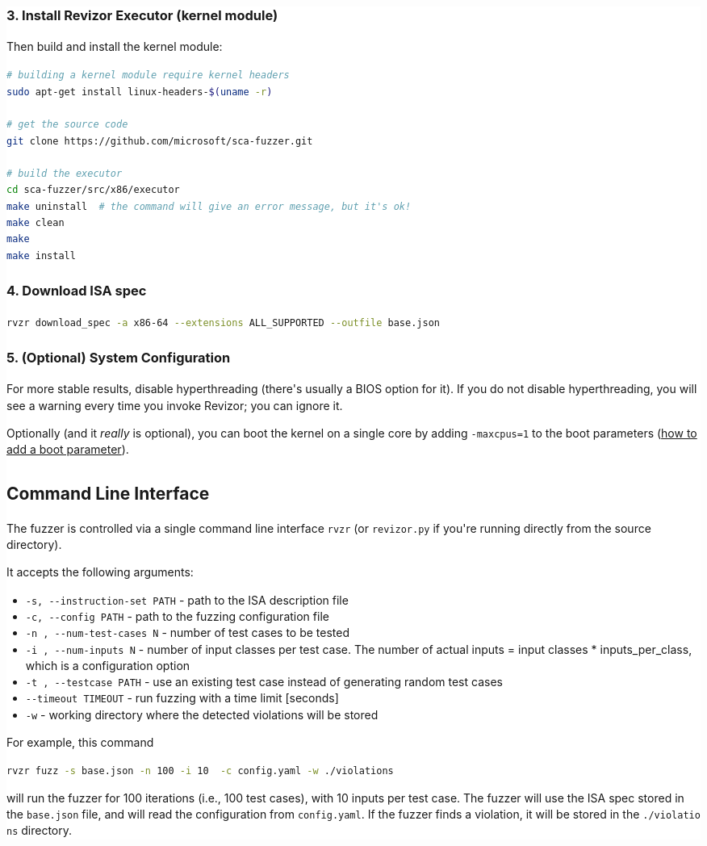 ### 3. Install Revizor Executor (kernel module)

Then build and install the kernel module:

```bash
# building a kernel module require kernel headers
sudo apt-get install linux-headers-$(uname -r)

# get the source code
git clone https://github.com/microsoft/sca-fuzzer.git

# build the executor
cd sca-fuzzer/src/x86/executor
make uninstall  # the command will give an error message, but it's ok!
make clean
make
make install
```

### 4. Download ISA spec

```bash
rvzr download_spec -a x86-64 --extensions ALL_SUPPORTED --outfile base.json
```

### 5. (Optional) System Configuration

For more stable results, disable hyperthreading (there's usually a BIOS option for it).
If you do not disable hyperthreading, you will see a warning every time you invoke Revizor; you can ignore it.

Optionally (and it *really* is optional), you can boot the kernel on a single core by adding `-maxcpus=1` to the boot parameters ([how to add a boot parameter](https://wiki.ubuntu.com/Kernel/KernelBootParameters)).


## Command Line Interface

The fuzzer is controlled via a single command line interface `rvzr` (or `revizor.py` if you're running directly from the source directory).

It accepts the following arguments:
* `-s, --instruction-set PATH` - path to the ISA description file
* `-c, --config PATH` - path to the fuzzing configuration file
* `-n , --num-test-cases N` - number of test cases to be tested
* `-i , --num-inputs N` - number of input classes per test case. The number of actual inputs = input classes * inputs_per_class, which is a configuration option
* `-t , --testcase PATH` - use an existing test case instead of generating random test cases
* `--timeout TIMEOUT` - run fuzzing with a time limit [seconds]
* `-w` - working directory where the detected violations will be stored

For example, this command
```bash
rvzr fuzz -s base.json -n 100 -i 10  -c config.yaml -w ./violations
```
will run the fuzzer for 100 iterations (i.e., 100 test cases), with 10 inputs per test case.
The fuzzer will use the ISA spec stored in the `base.json` file, and will read the configuration from `config.yaml`. If the fuzzer finds a violation, it will be stored in the `./violations` directory.
